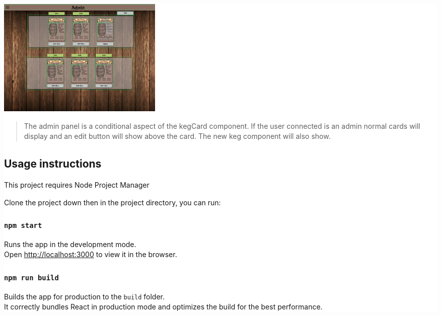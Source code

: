 <img src="https://raw.githubusercontent.com/FluentZap/ScummBar/master/design/Admin.jpg"  
alt="Markdown Monster icon" style="width: 100%; max-width: 300px;" />

> The admin panel is a conditional aspect of the kegCard component.
If the user connected is an admin normal cards will display and an edit button will show above the card. The new keg component will also show.


## Usage instructions

This project requires Node Project Manager

Clone the project down then in the project directory, you can run:

### `npm start`

Runs the app in the development mode.<br>
Open [http://localhost:3000](http://localhost:3000) to view it in the browser.

### `npm run build`

Builds the app for production to the `build` folder.<br>
It correctly bundles React in production mode and optimizes the build for the best performance.
